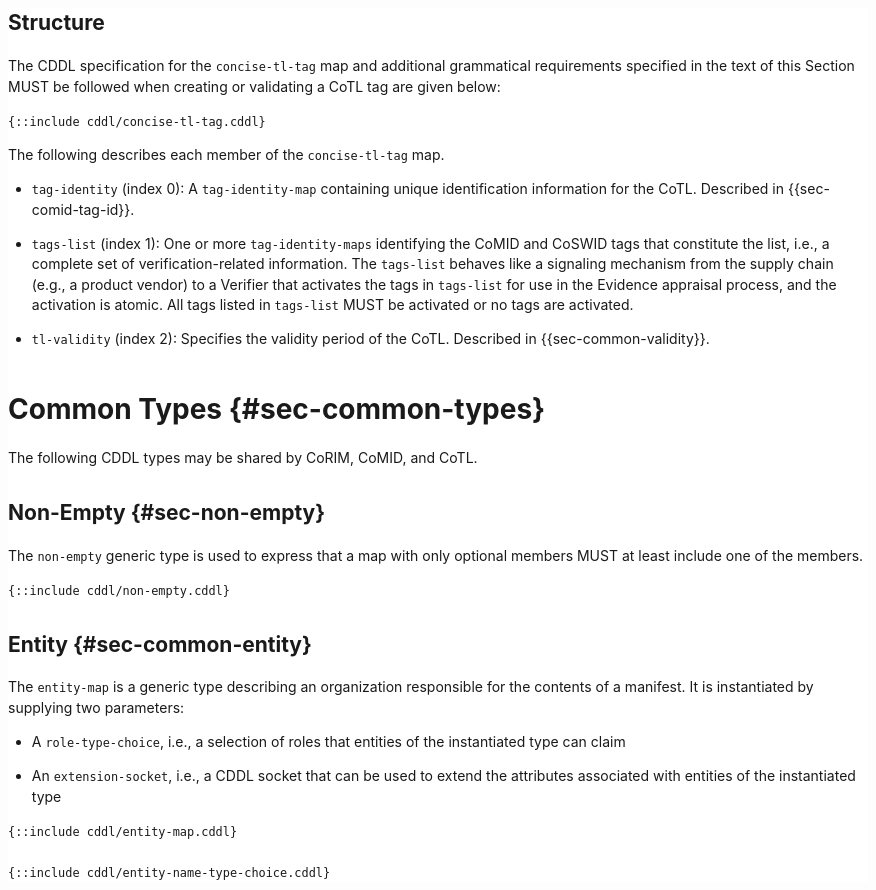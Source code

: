 ## Structure

The CDDL specification for the `concise-tl-tag` map and additional grammatical requirements specified in the text of this Section MUST be followed when creating or validating a CoTL tag are given below:

~~~ cddl
{::include cddl/concise-tl-tag.cddl}
~~~

The following describes each member of the `concise-tl-tag` map.

* `tag-identity` (index 0): A `tag-identity-map` containing unique
  identification information for the CoTL.
  Described in {{sec-comid-tag-id}}.

* `tags-list` (index 1): One or more `tag-identity-maps` identifying
  the CoMID and CoSWID tags that constitute the list, i.e.,
  a complete set of verification-related information.  The `tags-list` behaves
  like a signaling mechanism from the supply chain (e.g., a product vendor) to
  a Verifier that activates the tags in `tags-list` for use in the Evidence
  appraisal process, and the activation is atomic. All tags listed in `tags-list`
  MUST be activated or no tags are activated.

* `tl-validity` (index 2): Specifies the validity period of the CoTL.
  Described in {{sec-common-validity}}.

# Common Types {#sec-common-types}

The following CDDL types may be shared by CoRIM, CoMID, and CoTL.

## Non-Empty {#sec-non-empty}

The `non-empty` generic type is used to express that a map with only optional
members MUST at least include one of the members.

~~~~ cddl
{::include cddl/non-empty.cddl}
~~~~

## Entity {#sec-common-entity}

The `entity-map` is a generic type describing an organization responsible for
the contents of a manifest. It is instantiated by supplying two parameters:

* A `role-type-choice`, i.e., a selection of roles that entities of the
  instantiated type can claim

* An `extension-socket`, i.e., a CDDL socket that can be used to extend
  the attributes associated with entities of the instantiated type

~~~cddl
{::include cddl/entity-map.cddl}

{::include cddl/entity-name-type-choice.cddl}
~~~
